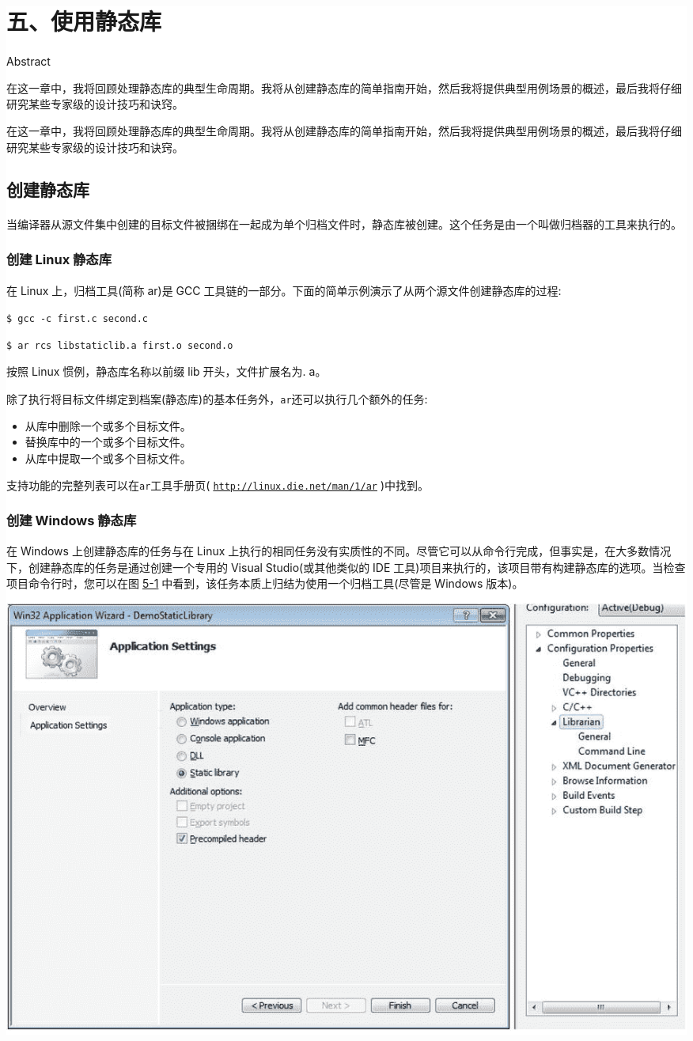 # 五、使用静态库

Abstract

在这一章中，我将回顾处理静态库的典型生命周期。我将从创建静态库的简单指南开始，然后我将提供典型用例场景的概述，最后我将仔细研究某些专家级的设计技巧和诀窍。

在这一章中，我将回顾处理静态库的典型生命周期。我将从创建静态库的简单指南开始，然后我将提供典型用例场景的概述，最后我将仔细研究某些专家级的设计技巧和诀窍。

## 创建静态库

当编译器从源文件集中创建的目标文件被捆绑在一起成为单个归档文件时，静态库被创建。这个任务是由一个叫做归档器的工具来执行的。

### 创建 Linux 静态库

在 Linux 上，归档工具(简称 ar)是 GCC 工具链的一部分。下面的简单示例演示了从两个源文件创建静态库的过程:

`$ gcc -c first.c second.c`

`$ ar rcs libstaticlib.a first.o second.o`

按照 Linux 惯例，静态库名称以前缀 lib 开头，文件扩展名为. a。

除了执行将目标文件绑定到档案(静态库)的基本任务外，`ar`还可以执行几个额外的任务:

*   从库中删除一个或多个目标文件。
*   替换库中的一个或多个目标文件。
*   从库中提取一个或多个目标文件。

支持功能的完整列表可以在`ar`工具手册页( [`http://linux.die.net/man/1/ar`](http://linux.die.net/man/1/ar) )中找到。

### 创建 Windows 静态库

在 Windows 上创建静态库的任务与在 Linux 上执行的相同任务没有实质性的不同。尽管它可以从命令行完成，但事实是，在大多数情况下，创建静态库的任务是通过创建一个专用的 Visual Studio(或其他类似的 IDE 工具)项目来执行的，该项目带有构建静态库的选项。当检查项目命令行时，您可以在图 [5-1](#Fig1) 中看到，该任务本质上归结为使用一个归档工具(尽管是 Windows 版本)。

![A978-1-4302-6668-6_5_Fig1_HTML.jpg](img/A978-1-4302-6668-6_5_Fig1_HTML.jpg)
